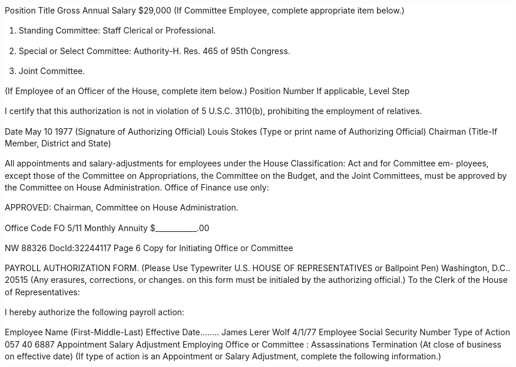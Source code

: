 Position Title Gross Annual Salary
$29,000
(If Committee Employee, complete appropriate item below.)

1. Standing Committee: Staff Clerical or Professional.

2. Special or Select Committee: Authority-H. Res. 465 of 95th Congress.

3. Joint Committee.

(If Employee of an Officer of the House, complete item below.)
Position Number If applicable, Level Step

I certify that this authorization is not in violation of 5 U.S.C. 3110(b), prohibiting the employment of
relatives.

Date May 10 1977
(Signature of Authorizing Official)
Louis Stokes
(Type or print name of Authorizing Official)
Chairman
(Title-If Member, District and State)

All appointments and salary-adjustments for employees under the House Classification: Act and for Committee em-
ployees, except those of the Committee on Appropriations, the Committee on the Budget, and the Joint Committees, must
be approved by the Committee on House Administration.
Office of Finance use only:

APPROVED:
Chairman, Committee on House Administration.

Office Code FO 5/11
Monthly Annuity $___________.00

NW 88326
DocId:32244117 Page 6
Copy for Initiating Office or Committee

PAYROLL AUTHORIZATION FORM.
(Please Use Typewriter U.S. HOUSE OF REPRESENTATIVES
or Ballpoint Pen) Washington, D.C.. 20515
(Any erasures, corrections, or changes.
on this form must be initialed by the
authorizing official.)
To the Clerk of the House of Representatives:

I hereby authorize the following payroll action:

Employee Name (First-Middle-Last) Effective Date........
James Lerer Wolf 4/1/77
Employee Social Security Number Type of Action
057 40 6887 Appointment
Salary Adjustment
Employing Office or Committee :
Assassinations Termination (At close of business on effective date)
(If type of action is an Appointment or Salary Adjustment, complete the following information.)
